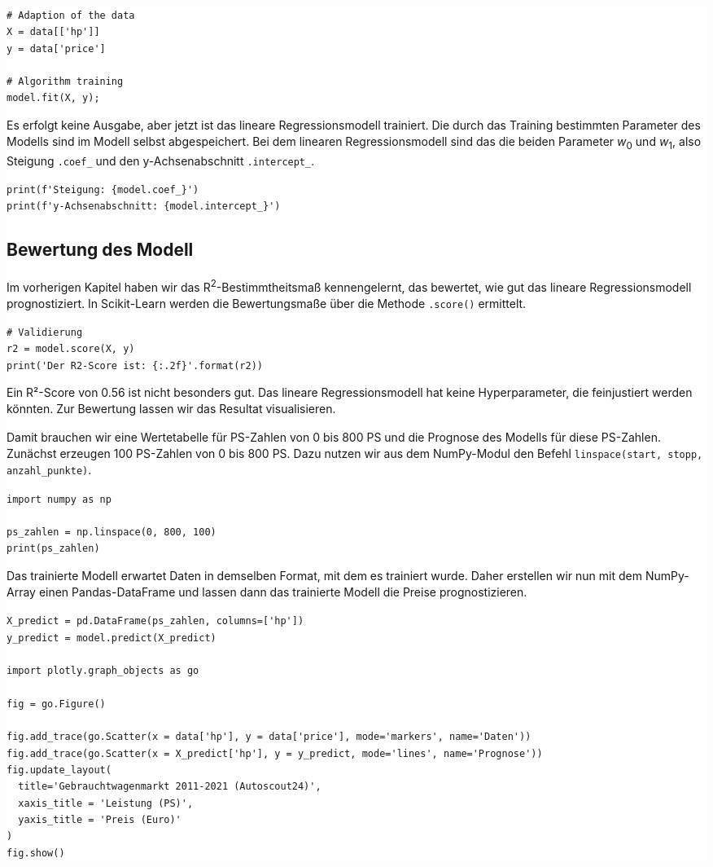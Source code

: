 ```{code-cell} ipython3
# Adaption of the data
X = data[['hp']]
y = data['price']

# Algorithm training
model.fit(X, y);
```

Es erfolgt keine Ausgabe, aber jetzt ist das lineare Regressionsmodell
trainiert. Die durch das Training bestimmten Parameter des Modells sind im
Modell selbst abgespeichert. Bei dem linearen Regressionsmodell sind das die
beiden Parameter $w_0$ und $w_1$, also Steigung `.coef_` und den
y-Achsenabschnitt `.intercept_`.

```{code-cell} ipython3
print(f'Steigung: {model.coef_}')
print(f'y-Achsenabschnitt: {model.intercept_}')
```

## Bewertung des Modell

Im vorherigen Kapitel haben wir das R<sup>2</sup>-Bestimmtheitsmaß
kennengelernt, das bewertet, wie gut das lineare Regressionsmodell
prognostiziert. In Scikit-Learn werden die Bewertungsmaße über die Methode
`.score()` ermittelt. 

```{code-cell} ipython3
# Validierung
r2 = model.score(X, y)
print('Der R2-Score ist: {:.2f}'.format(r2))
```

Ein R²-Score von 0.56 ist nicht besonders gut. Das lineare Regressionsmodell hat
keine Hyperparameter, die feinjustiert werden könnten. Zur Bewertung lassen wir
das Resultat visualisieren.

Damit brauchen wir eine Wertetabelle für PS-Zahlen von 0 bis 800 PS und die
Prognose des Modells für diese PS-Zahlen. Zunächst erzeugen 100 PS-Zahlen von 0
bis 800 PS. Dazu nutzen wir aus dem NumPy-Modul den Befehl `linspace(start,
stopp, anzahl_punkte)`.

```{code-cell} ipython3
import numpy as np

ps_zahlen = np.linspace(0, 800, 100)
print(ps_zahlen)
```

Das trainierte Modell erwartet Daten in demselben Format, mit dem es trainiert
wurde. Daher erstellen wir nun mit dem NumPy-Array einen Pandas-DataFrame und
lassen dann das trainierte Modell die Preise prognostizieren.

```{code-cell} ipython3
X_predict = pd.DataFrame(ps_zahlen, columns=['hp'])
y_predict = model.predict(X_predict)

import plotly.graph_objects as go

fig = go.Figure()

fig.add_trace(go.Scatter(x = data['hp'], y = data['price'], mode='markers', name='Daten'))
fig.add_trace(go.Scatter(x = X_predict['hp'], y = y_predict, mode='lines', name='Prognose'))
fig.update_layout(
  title='Gebrauchtwagenmarkt 2011-2021 (Autoscout24)',
  xaxis_title = 'Leistung (PS)',
  yaxis_title = 'Preis (Euro)'
)
fig.show()
```